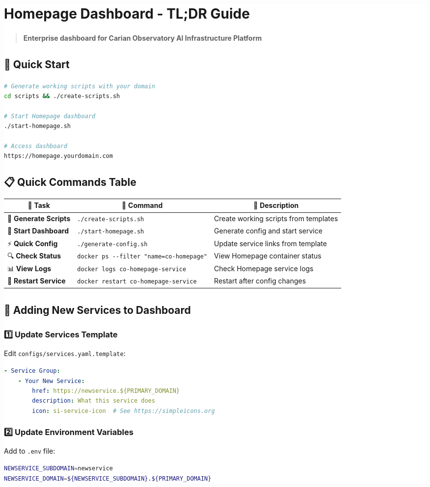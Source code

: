 # Homepage Dashboard - TL;DR Guide

> **Enterprise dashboard for Carian Observatory AI Infrastructure Platform**

## 🚀 Quick Start

```bash
# Generate working scripts with your domain
cd scripts && ./create-scripts.sh

# Start Homepage dashboard
./start-homepage.sh

# Access dashboard
https://homepage.yourdomain.com
```

## 📋 Quick Commands Table

| 🎯 Task | 📝 Command | 📄 Description |
|---------|------------|----------------|
| 🔄 **Generate Scripts** | `./create-scripts.sh` | Create working scripts from templates |
| 🚀 **Start Dashboard** | `./start-homepage.sh` | Generate config and start service |
| ⚡ **Quick Config** | `./generate-config.sh` | Update service links from template |
| 🔍 **Check Status** | `docker ps --filter "name=co-homepage"` | View Homepage container status |
| 📊 **View Logs** | `docker logs co-homepage-service` | Check Homepage service logs |
| 🔄 **Restart Service** | `docker restart co-homepage-service` | Restart after config changes |

## 🎯 Adding New Services to Dashboard

### 1️⃣ Update Services Template
Edit `configs/services.yaml.template`:
```yaml
- Service Group:
    - Your New Service:
        href: https://newservice.${PRIMARY_DOMAIN}
        description: What this service does
        icon: si-service-icon  # See https://simpleicons.org
```

### 2️⃣ Update Environment Variables
Add to `.env` file:
```bash
NEWSERVICE_SUBDOMAIN=newservice
NEWSERVICE_DOMAIN=${NEWSERVICE_SUBDOMAIN}.${PRIMARY_DOMAIN}
```
